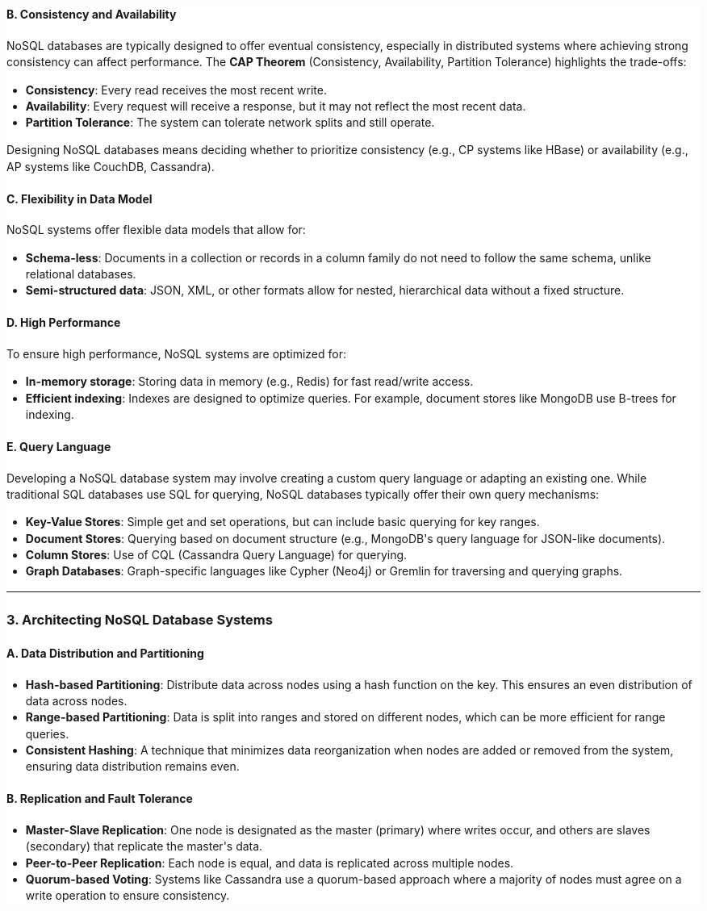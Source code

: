#### **B. Consistency and Availability**
NoSQL databases are typically designed to offer eventual consistency, especially in distributed systems where achieving strong consistency can affect performance. The **CAP Theorem** (Consistency, Availability, Partition Tolerance) highlights the trade-offs:

- **Consistency**: Every read receives the most recent write.
- **Availability**: Every request will receive a response, but it may not reflect the most recent data.
- **Partition Tolerance**: The system can tolerate network splits and still operate.

Designing NoSQL databases means deciding whether to prioritize consistency (e.g., CP systems like HBase) or availability (e.g., AP systems like CouchDB, Cassandra).

#### **C. Flexibility in Data Model**
NoSQL systems offer flexible data models that allow for:
  
- **Schema-less**: Documents in a collection or records in a column family do not need to follow the same schema, unlike relational databases.
- **Semi-structured data**: JSON, XML, or other formats allow for nested, hierarchical data without a fixed structure.

#### **D. High Performance**
To ensure high performance, NoSQL systems are optimized for:

- **In-memory storage**: Storing data in memory (e.g., Redis) for fast read/write access.
- **Efficient indexing**: Indexes are designed to optimize queries. For example, document stores like MongoDB use B-trees for indexing.

#### **E. Query Language**
Developing a NoSQL database system may involve creating a custom query language or adapting an existing one. While traditional SQL databases use SQL for querying, NoSQL databases typically offer their own query mechanisms:

- **Key-Value Stores**: Simple get and set operations, but can include basic querying for key ranges.
- **Document Stores**: Querying based on document structure (e.g., MongoDB's query language for JSON-like documents).
- **Column Stores**: Use of CQL (Cassandra Query Language) for querying.
- **Graph Databases**: Graph-specific languages like Cypher (Neo4j) or Gremlin for traversing and querying graphs.

---

### **3. Architecting NoSQL Database Systems**

#### **A. Data Distribution and Partitioning**
- **Hash-based Partitioning**: Distribute data across nodes using a hash function on the key. This ensures an even distribution of data across nodes.
- **Range-based Partitioning**: Data is split into ranges and stored on different nodes, which can be more efficient for range queries.
- **Consistent Hashing**: A technique that minimizes data reorganization when nodes are added or removed from the system, ensuring data distribution remains even.

#### **B. Replication and Fault Tolerance**
- **Master-Slave Replication**: One node is designated as the master (primary) where writes occur, and others are slaves (secondary) that replicate the master's data.
- **Peer-to-Peer Replication**: Each node is equal, and data is replicated across multiple nodes.
- **Quorum-based Voting**: Systems like Cassandra use a quorum-based approach where a majority of nodes must agree on a write operation to ensure consistency.
